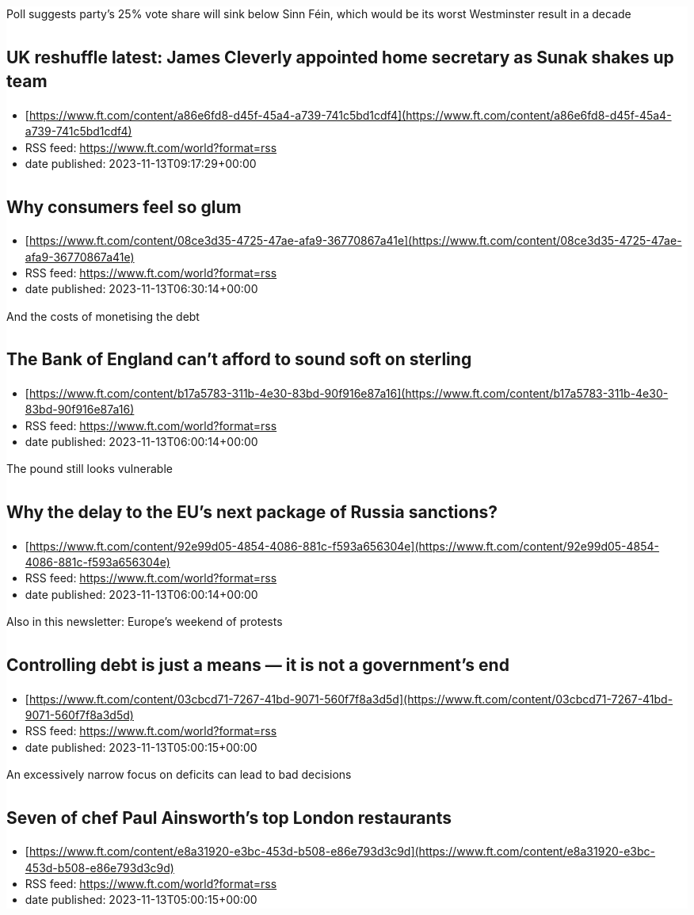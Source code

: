 Poll suggests party’s 25% vote share will sink below Sinn Féin, which would be its worst Westminster result in a decade

## UK reshuffle latest: James Cleverly appointed home secretary as Sunak shakes up team
 - [https://www.ft.com/content/a86e6fd8-d45f-45a4-a739-741c5bd1cdf4](https://www.ft.com/content/a86e6fd8-d45f-45a4-a739-741c5bd1cdf4)
 - RSS feed: https://www.ft.com/world?format=rss
 - date published: 2023-11-13T09:17:29+00:00



## Why consumers feel so glum
 - [https://www.ft.com/content/08ce3d35-4725-47ae-afa9-36770867a41e](https://www.ft.com/content/08ce3d35-4725-47ae-afa9-36770867a41e)
 - RSS feed: https://www.ft.com/world?format=rss
 - date published: 2023-11-13T06:30:14+00:00

And the costs of monetising the debt

## The Bank of England can’t afford to sound soft on sterling
 - [https://www.ft.com/content/b17a5783-311b-4e30-83bd-90f916e87a16](https://www.ft.com/content/b17a5783-311b-4e30-83bd-90f916e87a16)
 - RSS feed: https://www.ft.com/world?format=rss
 - date published: 2023-11-13T06:00:14+00:00

The pound still looks vulnerable

## Why the delay to the EU’s next package of Russia sanctions?
 - [https://www.ft.com/content/92e99d05-4854-4086-881c-f593a656304e](https://www.ft.com/content/92e99d05-4854-4086-881c-f593a656304e)
 - RSS feed: https://www.ft.com/world?format=rss
 - date published: 2023-11-13T06:00:14+00:00

Also in this newsletter: Europe’s weekend of protests

## Controlling debt is just a means — it is not a government’s end
 - [https://www.ft.com/content/03cbcd71-7267-41bd-9071-560f7f8a3d5d](https://www.ft.com/content/03cbcd71-7267-41bd-9071-560f7f8a3d5d)
 - RSS feed: https://www.ft.com/world?format=rss
 - date published: 2023-11-13T05:00:15+00:00

An excessively narrow focus on deficits can lead to bad decisions

## Seven of chef Paul Ainsworth’s top London restaurants
 - [https://www.ft.com/content/e8a31920-e3bc-453d-b508-e86e793d3c9d](https://www.ft.com/content/e8a31920-e3bc-453d-b508-e86e793d3c9d)
 - RSS feed: https://www.ft.com/world?format=rss
 - date published: 2023-11-13T05:00:15+00:00

